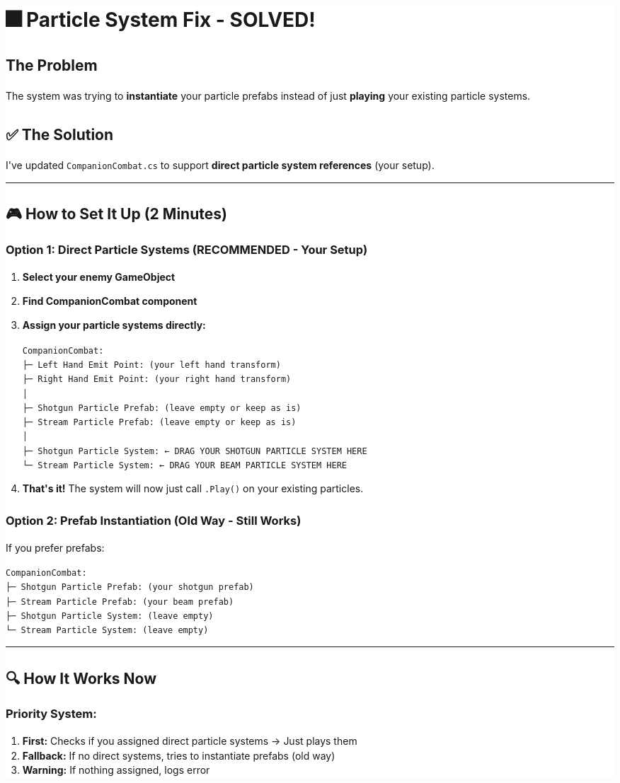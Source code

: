 # 🎆 Particle System Fix - SOLVED!

## The Problem
The system was trying to **instantiate** your particle prefabs instead of just **playing** your existing particle systems.

## ✅ The Solution
I've updated `CompanionCombat.cs` to support **direct particle system references** (your setup).

---

## 🎮 How to Set It Up (2 Minutes)

### Option 1: Direct Particle Systems (RECOMMENDED - Your Setup)

1. **Select your enemy GameObject**

2. **Find CompanionCombat component**

3. **Assign your particle systems directly:**
   ```
   CompanionCombat:
   ├─ Left Hand Emit Point: (your left hand transform)
   ├─ Right Hand Emit Point: (your right hand transform)
   │
   ├─ Shotgun Particle Prefab: (leave empty or keep as is)
   ├─ Stream Particle Prefab: (leave empty or keep as is)
   │
   ├─ Shotgun Particle System: ← DRAG YOUR SHOTGUN PARTICLE SYSTEM HERE
   └─ Stream Particle System: ← DRAG YOUR BEAM PARTICLE SYSTEM HERE
   ```

4. **That's it!** The system will now just call `.Play()` on your existing particles.

### Option 2: Prefab Instantiation (Old Way - Still Works)
If you prefer prefabs:
```
CompanionCombat:
├─ Shotgun Particle Prefab: (your shotgun prefab)
├─ Stream Particle Prefab: (your beam prefab)
├─ Shotgun Particle System: (leave empty)
└─ Stream Particle System: (leave empty)
```

---

## 🔍 How It Works Now

### Priority System:
1. **First:** Checks if you assigned direct particle systems → Just plays them
2. **Fallback:** If no direct systems, tries to instantiate prefabs (old way)
3. **Warning:** If nothing assigned, logs error
